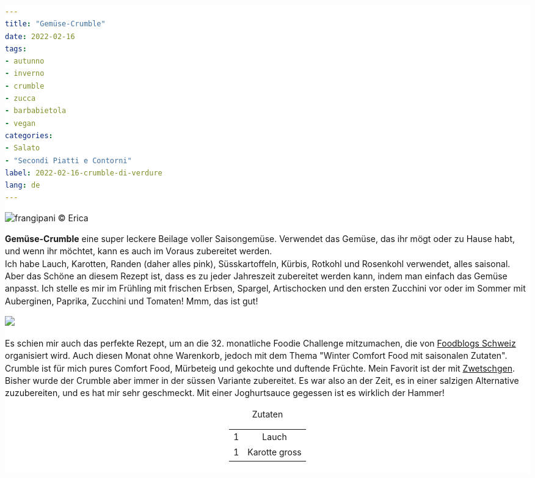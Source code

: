 ```yaml
---
title: "Gemüse-Crumble"
date: 2022-02-16
tags: 
- autunno
- inverno
- crumble
- zucca
- barbabietola
- vegan
categories:
- Salato
- "Secondi Piatti e Contorni"
label: 2022-02-16-crumble-di-verdure
lang: de 
---
```

![](../2022-02-16-crumble-di-verdure/header.jpeg "frangipani © Erica")

**Gemüse-Crumble** eine super leckere Beilage voller Saisongemüse. Verwendet das Gemüse, das ihr mögt oder zu Hause habt, und wenn ihr möchtet, kann es auch im Voraus zubereitet werden.
<br />
Ich habe Lauch, Karotten, Randen (daher alles pink), Süsskartoffeln, Kürbis, Rotkohl und Rosenkohl verwendet, alles saisonal. Aber das Schöne an diesem Rezept ist, dass es zu jeder Jahreszeit zubereitet werden kann, indem man einfach das Gemüse anpasst. Ich stelle es mir im Frühling mit frischen Erbsen, Spargel, Artischocken und den ersten Zucchini vor oder im Sommer mit Auberginen, Paprika, Zucchini und Tomaten! Mmm, das ist gut!

<a href="https://www.foodblogs-schweiz.ch/challenge/" target="_blank" rel="noreferrer noopener"><img src="https://www.foodblogs-schweiz.ch/wp-content/uploads/2022/01/Februar-Challenge.png.webp" class="ignore-gallery-item"/></a>

Es schien mir auch das perfekte Rezept, um an die 32. monatliche Foodie Challenge mitzumachen, die von <a href="https://www.foodblogs-schweiz.ch" target="_blank">Foodblogs Schweiz</a> organisiert wird. Auch diesen Monat ohne Warenkorb, jedoch mit dem Thema "Winter Comfort Food mit saisonalen Zutaten".
<br />
Crumble ist für mich pures Comfort Food, Mürbeteig und gekochte und duftende Früchte. Mein Favorit ist der mit <a href="https://frangipani.raiano.ch/2014-08-24-crumble-di-prugne-de/" target="_blank">Zwetschgen</a>. Bisher wurde der Crumble aber immer in der süssen Variante zubereitet. Es war also an der Zeit, es in einer salzigen Alternative zuzubereiten, und es hat mir sehr geschmeckt. Mit einer Joghurtsauce gegessen ist es wirklich der Hammer!

<div id="wrapper" style="text-align: center">
  <div id="yourdiv" style="display: inline-block;">
    <div class="ingredients" itemscope itemtype="http://schema.org/Recipe">
      <span itemprop="name" style="display:none;">Gemüse-Crumble</span>
      <span itemprop="recipeCategory" style="display:none;">Herzhaftes</span>
      <img itemprop="image" style="display:none;" class="ignore-gallery-item" src="../2022-02-16-crumble-di-verdure/header.jpeg"/>
      <span itemprop="author" style="display:none;">Erica Raiano</span>
      <span itemprop="description" style="display:none;">Gemüse-Crumble eine super leckere Beilage voller Saisongemüse. Verwendet das Gemüse, das ihr mögt oder zu Hause habt, und wenn ihr möchtet, kann es auch im Voraus zubereitet werden.</span>
      <div class="ingredients-title">Zutaten</div>
      <table>
        <tbody>
          </tr>
          <tr itemprop="recipeIngredient">
            <td>1</td>
            <td>Lauch</td>
          </tr>
          <tr itemprop="recipeIngredient">
            <td>1</td>
            <td>Karotte gross</td>
